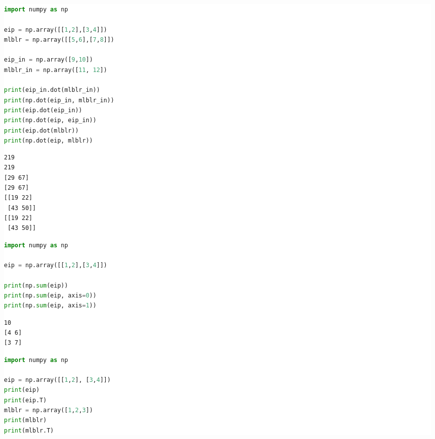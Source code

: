 

```python
import numpy as np

eip = np.array([[1,2],[3,4]])
mlblr = np.array([[5,6],[7,8]])

eip_in = np.array([9,10])
mlblr_in = np.array([11, 12])

print(eip_in.dot(mlblr_in))
print(np.dot(eip_in, mlblr_in))
print(eip.dot(eip_in))
print(np.dot(eip, eip_in))
print(eip.dot(mlblr))
print(np.dot(eip, mlblr))
```

    219
    219
    [29 67]
    [29 67]
    [[19 22]
     [43 50]]
    [[19 22]
     [43 50]]



```python
import numpy as np

eip = np.array([[1,2],[3,4]])

print(np.sum(eip))  
print(np.sum(eip, axis=0))  
print(np.sum(eip, axis=1))  
```

    10
    [4 6]
    [3 7]



```python
import numpy as np

eip = np.array([[1,2], [3,4]])
print(eip)    
print(eip.T)  
mlblr = np.array([1,2,3])
print(mlblr)    
print(mlblr.T)  
```
